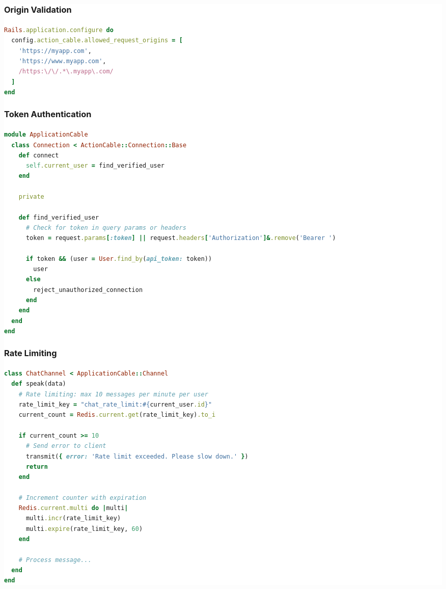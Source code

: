 ### Origin Validation

```ruby title="config/environments/production.rb"
Rails.application.configure do
  config.action_cable.allowed_request_origins = [
    'https://myapp.com',
    'https://www.myapp.com',
    /https:\/\/.*\.myapp\.com/
  ]
end
```

### Token Authentication

```ruby title="app/channels/application_cable/connection.rb"
module ApplicationCable
  class Connection < ActionCable::Connection::Base
    def connect
      self.current_user = find_verified_user
    end
    
    private
    
    def find_verified_user
      # Check for token in query params or headers
      token = request.params[:token] || request.headers['Authorization']&.remove('Bearer ')
      
      if token && (user = User.find_by(api_token: token))
        user
      else
        reject_unauthorized_connection
      end
    end
  end
end
```

### Rate Limiting

```ruby title="app/channels/chat_channel.rb"
class ChatChannel < ApplicationCable::Channel
  def speak(data)
    # Rate limiting: max 10 messages per minute per user
    rate_limit_key = "chat_rate_limit:#{current_user.id}"
    current_count = Redis.current.get(rate_limit_key).to_i
    
    if current_count >= 10
      # Send error to client
      transmit({ error: 'Rate limit exceeded. Please slow down.' })
      return
    end
    
    # Increment counter with expiration
    Redis.current.multi do |multi|
      multi.incr(rate_limit_key)
      multi.expire(rate_limit_key, 60)
    end
    
    # Process message...
  end
end
```
